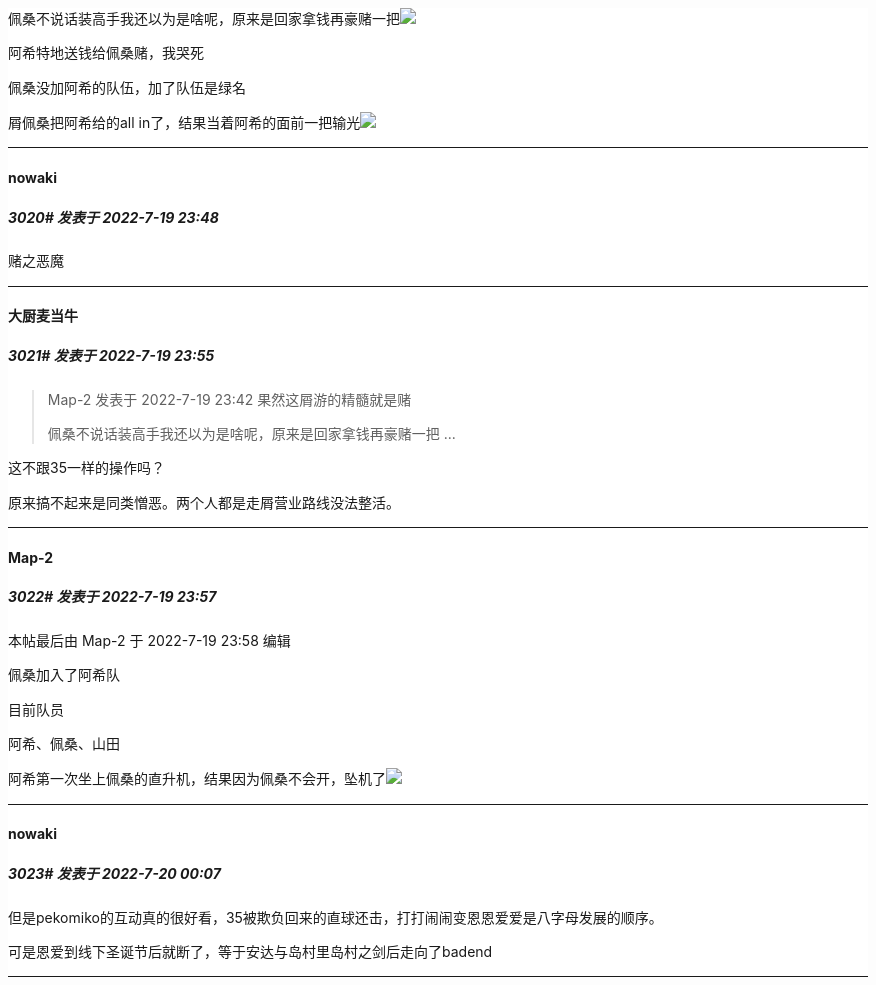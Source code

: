 佩桑不说话装高手我还以为是啥呢，原来是回家拿钱再豪赌一把<img src="https://static.saraba1st.com/image/smiley/face2017/067.png" referrerpolicy="no-referrer">

阿希特地送钱给佩桑赌，我哭死

佩桑没加阿希的队伍，加了队伍是绿名

屑佩桑把阿希给的all in了，结果当着阿希的面前一把输光<img src="https://static.saraba1st.com/image/smiley/face2017/067.png" referrerpolicy="no-referrer">

*****

####  nowaki  
##### 3020#       发表于 2022-7-19 23:48

赌之恶魔



*****

####  大厨麦当牛  
##### 3021#       发表于 2022-7-19 23:55

<blockquote>Map-2 发表于 2022-7-19 23:42
果然这屑游的精髓就是赌

佩桑不说话装高手我还以为是啥呢，原来是回家拿钱再豪赌一把 ...</blockquote>
这不跟35一样的操作吗？

原来搞不起来是同类憎恶。两个人都是走屑营业路线没法整活。

*****

####  Map-2  
##### 3022#       发表于 2022-7-19 23:57

 本帖最后由 Map-2 于 2022-7-19 23:58 编辑 

佩桑加入了阿希队

目前队员

阿希、佩桑、山田

阿希第一次坐上佩桑的直升机，结果因为佩桑不会开，坠机了<img src="https://static.saraba1st.com/image/smiley/face2017/067.png" referrerpolicy="no-referrer">



*****

####  nowaki  
##### 3023#       发表于 2022-7-20 00:07

但是pekomiko的互动真的很好看，35被欺负回来的直球还击，打打闹闹变恩恩爱爱是八字母发展的顺序。

可是恩爱到线下圣诞节后就断了，等于安达与岛村里岛村之剑后走向了badend



*****
